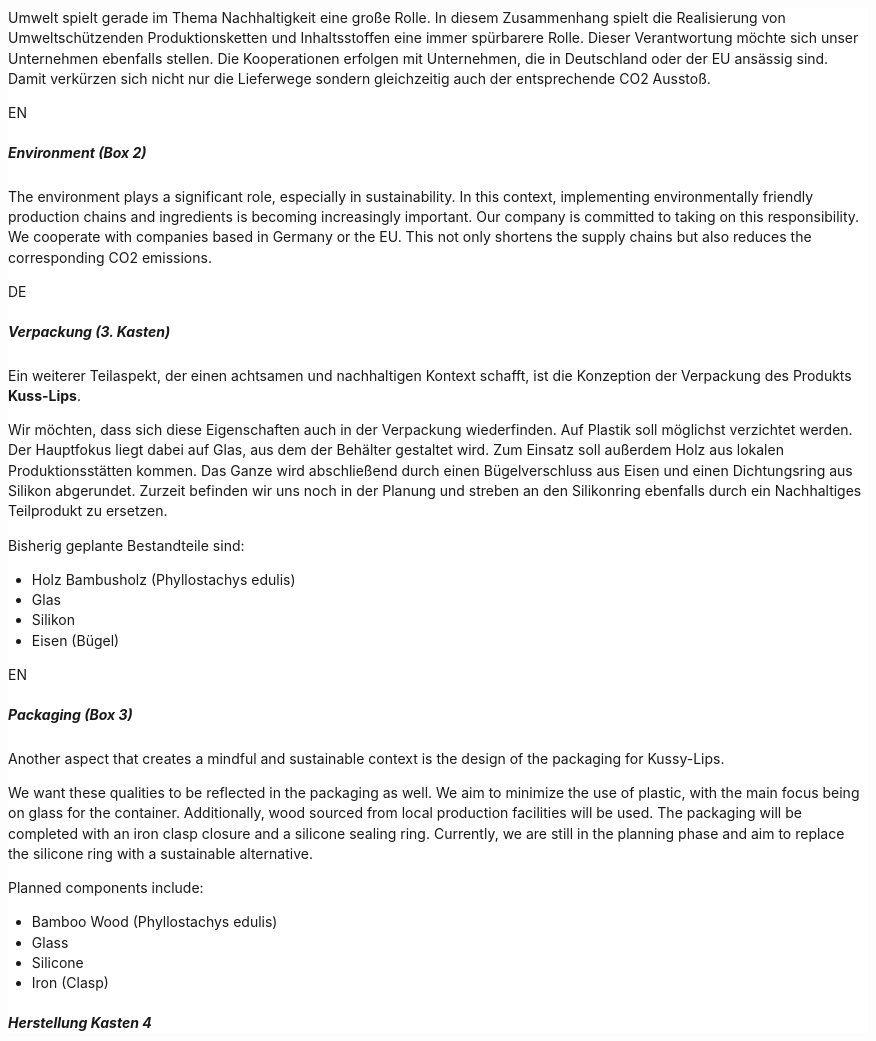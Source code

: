 Umwelt spielt gerade im Thema Nachhaltigkeit eine große Rolle. In diesem Zusammenhang spielt die Realisierung von Umweltschützenden Produktionsketten und Inhaltsstoffen eine immer spürbarere Rolle. Dieser Verantwortung möchte sich unser Unternehmen ebenfalls stellen. Die Kooperationen erfolgen mit Unternehmen, die in Deutschland oder der EU ansässig sind. Damit verkürzen sich nicht nur die Lieferwege sondern gleichzeitig auch der entsprechende CO2 Ausstoß. 

EN

##### Environment (Box 2)

The environment plays a significant role, especially in sustainability. In this context, implementing environmentally friendly production chains and ingredients is becoming increasingly important. Our company is committed to taking on this responsibility. We cooperate with companies based in Germany or the EU. This not only shortens the supply chains but also reduces the corresponding CO2 emissions.

DE
##### Verpackung (3. Kasten)

Ein weiterer Teilaspekt, der einen achtsamen und nachhaltigen Kontext schafft, ist die Konzeption der Verpackung des Produkts **Kuss-Lips**.

Wir möchten, dass sich diese Eigenschaften auch in der Verpackung wiederfinden. Auf Plastik soll möglichst verzichtet werden. Der Hauptfokus liegt dabei auf Glas, aus dem der Behälter gestaltet wird. Zum Einsatz soll außerdem Holz aus lokalen Produktionsstätten kommen. Das Ganze wird abschließend durch einen Bügelverschluss aus Eisen und einen Dichtungsring aus Silikon abgerundet. Zurzeit befinden wir uns noch in der Planung und streben an den Silikonring ebenfalls durch ein Nachhaltiges Teilprodukt zu ersetzen.

Bisherig geplante Bestandteile sind:
- Holz  Bambusholz (Phyllostachys edulis)
- Glas 
- Silikon 
- Eisen (Bügel)

 EN

##### Packaging (Box 3)

Another aspect that creates a mindful and sustainable context is the design of the packaging for Kussy-Lips.

We want these qualities to be reflected in the packaging as well. We aim to minimize the use of plastic, with the main focus being on glass for the container. Additionally, wood sourced from local production facilities will be used. The packaging will be completed with an iron clasp closure and a silicone sealing ring. Currently, we are still in the planning phase and aim to replace the silicone ring with a sustainable alternative.

Planned components include:
- Bamboo Wood (Phyllostachys edulis)
- Glass
- Silicone
- Iron (Clasp)

##### Herstellung Kasten 4 
